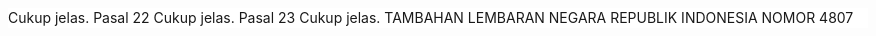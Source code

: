 Cukup jelas.
Pasal 22
Cukup jelas.
Pasal 23
Cukup jelas. TAMBAHAN LEMBARAN NEGARA REPUBLIK INDONESIA NOMOR 4807